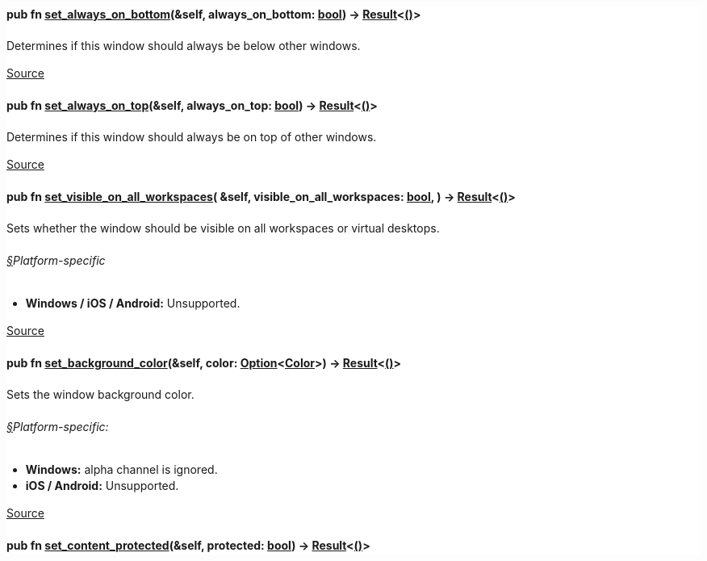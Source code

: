 #### pub fn [set\_always\_on\_bottom](#method.set_always_on_bottom)(&self, always\_on\_bottom: [bool](https://doc.rust-lang.org/nightly/std/primitive.bool.html)) -> [Result](..\type.Result.html.md "type tauri::Result")<[()](https://doc.rust-lang.org/nightly/std/primitive.unit.html)>

Determines if this window should always be below other windows.

[Source](../../src/tauri/window/mod.rs.html#1820-1826)

#### pub fn [set\_always\_on\_top](#method.set_always_on_top)(&self, always\_on\_top: [bool](https://doc.rust-lang.org/nightly/std/primitive.bool.html)) -> [Result](..\type.Result.html.md "type tauri::Result")<[()](https://doc.rust-lang.org/nightly/std/primitive.unit.html)>

Determines if this window should always be on top of other windows.

[Source](../../src/tauri/window/mod.rs.html#1833-1842)

#### pub fn [set\_visible\_on\_all\_workspaces](#method.set_visible_on_all_workspaces)( &self, visible\_on\_all\_workspaces: [bool](https://doc.rust-lang.org/nightly/std/primitive.bool.html), ) -> [Result](..\type.Result.html.md "type tauri::Result")<[()](https://doc.rust-lang.org/nightly/std/primitive.unit.html)>

Sets whether the window should be visible on all workspaces or virtual desktops.

###### [§](#platform-specific-13)Platform-specific

* **Windows / iOS / Android:** Unsupported.

[Source](../../src/tauri/window/mod.rs.html#1850-1856)

#### pub fn [set\_background\_color](#method.set_background_color)(&self, color: [Option](https://doc.rust-lang.org/nightly/core/option/enum.Option.html "enum core::option::Option")<[Color](..\webview\struct.Color.html.md "struct tauri::webview::Color")>) -> [Result](..\type.Result.html.md "type tauri::Result")<[()](https://doc.rust-lang.org/nightly/std/primitive.unit.html)>

Sets the window background color.

###### [§](#platform-specific-14)Platform-specific:

* **Windows:** alpha channel is ignored.
* **iOS / Android:** Unsupported.

[Source](../../src/tauri/window/mod.rs.html#1859-1865)

#### pub fn [set\_content\_protected](#method.set_content_protected)(&self, protected: [bool](https://doc.rust-lang.org/nightly/std/primitive.bool.html)) -> [Result](..\type.Result.html.md "type tauri::Result")<[()](https://doc.rust-lang.org/nightly/std/primitive.unit.html)>
